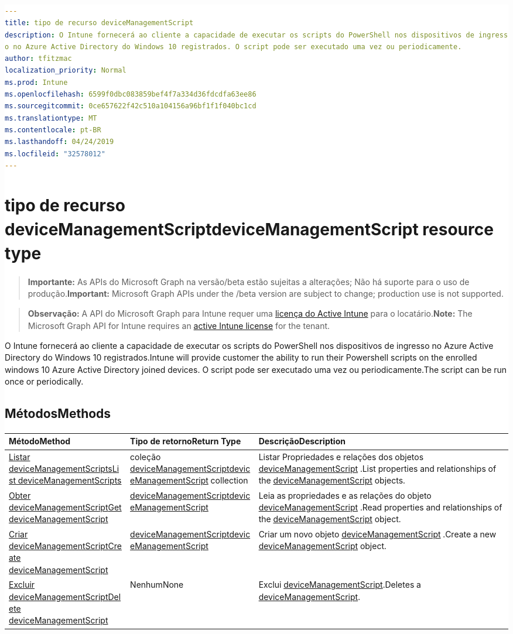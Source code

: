 ```yaml
---
title: tipo de recurso deviceManagementScript
description: O Intune fornecerá ao cliente a capacidade de executar os scripts do PowerShell nos dispositivos de ingresso no Azure Active Directory do Windows 10 registrados. O script pode ser executado uma vez ou periodicamente.
author: tfitzmac
localization_priority: Normal
ms.prod: Intune
ms.openlocfilehash: 6599f0dbc083859bef4f7a334d36fdcdfa63ee86
ms.sourcegitcommit: 0ce657622f42c510a104156a96bf1f1f040bc1cd
ms.translationtype: MT
ms.contentlocale: pt-BR
ms.lasthandoff: 04/24/2019
ms.locfileid: "32578012"
---
```

# <a name="devicemanagementscript-resource-type"></a><span data-ttu-id="26e39-104">tipo de recurso deviceManagementScript</span><span class="sxs-lookup"><span data-stu-id="26e39-104">deviceManagementScript resource type</span></span>

> <span data-ttu-id="26e39-105">**Importante:** As APIs do Microsoft Graph na versão/beta estão sujeitas a alterações; Não há suporte para o uso de produção.</span><span class="sxs-lookup"><span data-stu-id="26e39-105">**Important:** Microsoft Graph APIs under the /beta version are subject to change; production use is not supported.</span></span>

> <span data-ttu-id="26e39-106">**Observação:** A API do Microsoft Graph para Intune requer uma [licença do Active Intune](https://go.microsoft.com/fwlink/?linkid=839381) para o locatário.</span><span class="sxs-lookup"><span data-stu-id="26e39-106">**Note:** The Microsoft Graph API for Intune requires an [active Intune license](https://go.microsoft.com/fwlink/?linkid=839381) for the tenant.</span></span>

<span data-ttu-id="26e39-107">O Intune fornecerá ao cliente a capacidade de executar os scripts do PowerShell nos dispositivos de ingresso no Azure Active Directory do Windows 10 registrados.</span><span class="sxs-lookup"><span data-stu-id="26e39-107">Intune will provide customer the ability to run their Powershell scripts on the enrolled windows 10 Azure Active Directory joined devices.</span></span> <span data-ttu-id="26e39-108">O script pode ser executado uma vez ou periodicamente.</span><span class="sxs-lookup"><span data-stu-id="26e39-108">The script can be run once or periodically.</span></span>

## <a name="methods"></a><span data-ttu-id="26e39-109">Métodos</span><span class="sxs-lookup"><span data-stu-id="26e39-109">Methods</span></span>
|<span data-ttu-id="26e39-110">Método</span><span class="sxs-lookup"><span data-stu-id="26e39-110">Method</span></span>|<span data-ttu-id="26e39-111">Tipo de retorno</span><span class="sxs-lookup"><span data-stu-id="26e39-111">Return Type</span></span>|<span data-ttu-id="26e39-112">Descrição</span><span class="sxs-lookup"><span data-stu-id="26e39-112">Description</span></span>|
|:---|:---|:---|
|[<span data-ttu-id="26e39-113">Listar deviceManagementScripts</span><span class="sxs-lookup"><span data-stu-id="26e39-113">List deviceManagementScripts</span></span>](../api/intune-devices-devicemanagementscript-list.md)|<span data-ttu-id="26e39-114">coleção [deviceManagementScript](../resources/intune-devices-devicemanagementscript.md)</span><span class="sxs-lookup"><span data-stu-id="26e39-114">[deviceManagementScript](../resources/intune-devices-devicemanagementscript.md) collection</span></span>|<span data-ttu-id="26e39-115">Listar Propriedades e relações dos objetos [deviceManagementScript](../resources/intune-devices-devicemanagementscript.md) .</span><span class="sxs-lookup"><span data-stu-id="26e39-115">List properties and relationships of the [deviceManagementScript](../resources/intune-devices-devicemanagementscript.md) objects.</span></span>|
|[<span data-ttu-id="26e39-116">Obter deviceManagementScript</span><span class="sxs-lookup"><span data-stu-id="26e39-116">Get deviceManagementScript</span></span>](../api/intune-devices-devicemanagementscript-get.md)|[<span data-ttu-id="26e39-117">deviceManagementScript</span><span class="sxs-lookup"><span data-stu-id="26e39-117">deviceManagementScript</span></span>](../resources/intune-devices-devicemanagementscript.md)|<span data-ttu-id="26e39-118">Leia as propriedades e as relações do objeto [deviceManagementScript](../resources/intune-devices-devicemanagementscript.md) .</span><span class="sxs-lookup"><span data-stu-id="26e39-118">Read properties and relationships of the [deviceManagementScript](../resources/intune-devices-devicemanagementscript.md) object.</span></span>|
|[<span data-ttu-id="26e39-119">Criar deviceManagementScript</span><span class="sxs-lookup"><span data-stu-id="26e39-119">Create deviceManagementScript</span></span>](../api/intune-devices-devicemanagementscript-create.md)|[<span data-ttu-id="26e39-120">deviceManagementScript</span><span class="sxs-lookup"><span data-stu-id="26e39-120">deviceManagementScript</span></span>](../resources/intune-devices-devicemanagementscript.md)|<span data-ttu-id="26e39-121">Criar um novo objeto [deviceManagementScript](../resources/intune-devices-devicemanagementscript.md) .</span><span class="sxs-lookup"><span data-stu-id="26e39-121">Create a new [deviceManagementScript](../resources/intune-devices-devicemanagementscript.md) object.</span></span>|
|[<span data-ttu-id="26e39-122">Excluir deviceManagementScript</span><span class="sxs-lookup"><span data-stu-id="26e39-122">Delete deviceManagementScript</span></span>](../api/intune-devices-devicemanagementscript-delete.md)|<span data-ttu-id="26e39-123">Nenhum</span><span class="sxs-lookup"><span data-stu-id="26e39-123">None</span></span>|<span data-ttu-id="26e39-124">Exclui [deviceManagementScript](../resources/intune-devices-devicemanagementscript.md).</span><span class="sxs-lookup"><span data-stu-id="26e39-124">Deletes a [deviceManagementScript](../resources/intune-devices-devicemanagementscript.md).</span></span>|
